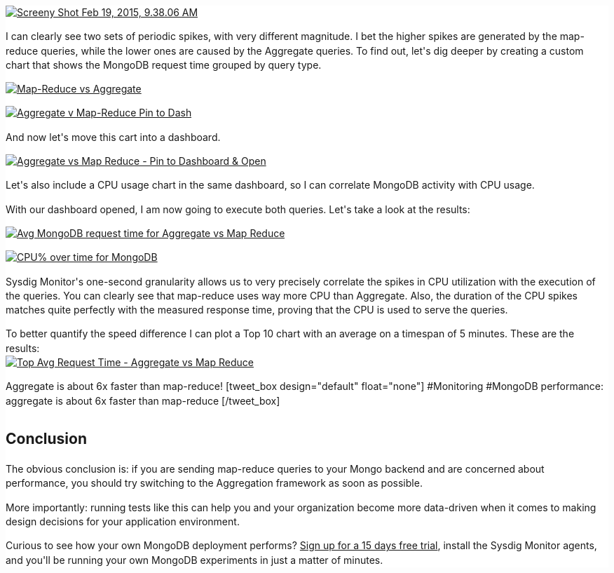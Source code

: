 [<img src="https://sysdigrp2rs.wpengine.com/wp-content/uploads/2015/03/Screeny-Shot-Feb-19-2015-9.38.06-AM-1024x432.png" alt="Screeny Shot Feb 19, 2015, 9.38.06 AM" width="1024" height="432" class="alignnone size-large wp-image-1514" />][3]

I can clearly see two sets of periodic spikes, with very different magnitude. I bet the higher spikes are generated by the map-reduce queries, while the lower ones are caused by the Aggregate queries. To find out, let's dig deeper by creating a custom chart that shows the MongoDB request time grouped by query type.

[<img src="https://sysdigrp2rs.wpengine.com/wp-content/uploads/2015/03/2015-02-19-14_29_38.gif" alt="Map-Reduce vs Aggregate" width="1024" height="294" class="alignnone size-large wp-image-1510" />][4]

[<img src="https://sysdigrp2rs.wpengine.com/wp-content/uploads/2015/03/Screeny-Shot-Feb-19-2015-9.57.52-AM-1024x646.png" alt="Aggregate v Map-Reduce Pin to Dash" width="1024" height="646" class="alignnone size-large wp-image-1516" />][5]

And now let's move this cart into a dashboard.

[<img src="https://sysdigrp2rs.wpengine.com/wp-content/uploads/2015/03/Screeny-Shot-Feb-19-2015-9.58.12-AM-1024x646.png" alt="Aggregate vs Map Reduce - Pin to Dashboard & Open" width="1024" height="646" class="alignnone size-large wp-image-1517" />][6]

Let's also include a CPU usage chart in the same dashboard, so I can correlate MongoDB activity with CPU usage.

With our dashboard opened, I am now going to execute both queries. Let's take a look at the results:

[<img src="https://sysdigrp2rs.wpengine.com/wp-content/uploads/2015/03/Screeny-Shot-Feb-19-2015-2.14.46-PM-1024x644.png" alt="Avg MongoDB request time for Aggregate vs Map Reduce" width="1024" height="644" class="alignnone size-large wp-image-1511" />][7]

[<img src="https://sysdigrp2rs.wpengine.com/wp-content/uploads/2015/03/Screeny-Shot-Feb-19-2015-2.14.51-PM-1024x644.png" alt="CPU% over time for MongoDB" width="1024" height="644" class="alignnone size-large wp-image-1512" />][8]

Sysdig Monitor's one-second granularity allows us to very precisely correlate the spikes in CPU utilization with the execution of the queries. You can clearly see that map-reduce uses way more CPU than Aggregate. Also, the duration of the CPU spikes matches quite perfectly with the measured response time, proving that the CPU is used to serve the queries.

To better quantify the speed difference I can plot a Top 10 chart with an average on a timespan of 5 minutes. These are the results:   
[<img src="https://sysdigrp2rs.wpengine.com/wp-content/uploads/2015/03/Screeny-Shot-Feb-19-2015-9.52.13-AM-1024x630.png" alt="Top Avg Request Time - Aggregate vs Map Reduce" width="1024" height="630" class="alignnone size-large wp-image-1515" />][9]

Aggregate is about 6x faster than map-reduce! [tweet_box design="default" float="none"] #Monitoring #MongoDB performance: aggregate is about 6x faster than map-reduce [/tweet_box] 

## Conclusion

The obvious conclusion is: if you are sending map-reduce queries to your Mongo backend and are concerned about performance, you should try switching to the Aggregation framework as soon as possible.

More importantly: running tests like this can help you and your organization become more data-driven when it comes to making design decisions for your application environment.

Curious to see how your own MongoDB deployment performs? <a href="https://sysdigrp2rs.wpengine.com/landing-pitch3/?utm_source=web&utm_medium=blog&utm_campaign=mongodbaggvsmr031115" target="_blank">Sign up for a 15 days free trial</a>, install the Sysdig Monitor agents, and you'll be running your own MongoDB experiments in just a matter of minutes.

 [1]: https://sysdigrp2rs.wpengine.com/wp-content/uploads/2015/03/Screeny-Shot-Feb-19-2015-9.35.34-AM.png
 [2]: https://sysdigrp2rs.wpengine.com/wp-content/uploads/2015/03/Screeny-Shot-Feb-19-2015-11.25.10-AM.png
 [3]: https://sysdigrp2rs.wpengine.com/wp-content/uploads/2015/03/Screeny-Shot-Feb-19-2015-9.38.06-AM.png
 [4]: https://sysdigrp2rs.wpengine.com/wp-content/uploads/2015/03/2015-02-19-14_29_38.gif
 [5]: https://sysdigrp2rs.wpengine.com/wp-content/uploads/2015/03/Screeny-Shot-Feb-19-2015-9.57.52-AM.png
 [6]: https://sysdigrp2rs.wpengine.com/wp-content/uploads/2015/03/Screeny-Shot-Feb-19-2015-9.58.12-AM.png
 [7]: https://sysdigrp2rs.wpengine.com/wp-content/uploads/2015/03/Screeny-Shot-Feb-19-2015-2.14.46-PM.png
 [8]: https://sysdigrp2rs.wpengine.com/wp-content/uploads/2015/03/Screeny-Shot-Feb-19-2015-2.14.51-PM.png
 [9]: https://sysdigrp2rs.wpengine.com/wp-content/uploads/2015/03/Screeny-Shot-Feb-19-2015-9.52.13-AM.png